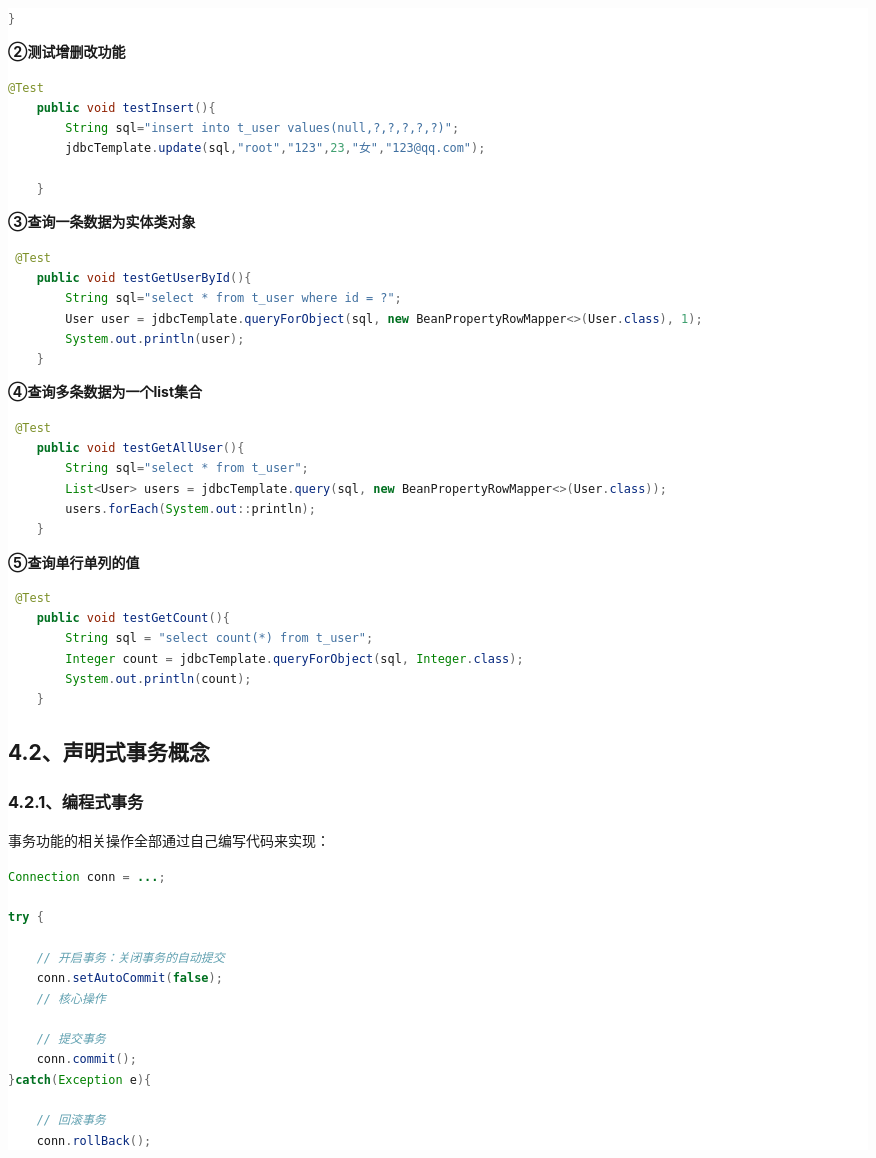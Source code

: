 ~~~java
}
~~~

**②测试增删改功能**

~~~java
@Test
    public void testInsert(){
        String sql="insert into t_user values(null,?,?,?,?,?)";
        jdbcTemplate.update(sql,"root","123",23,"女","123@qq.com");

    }
~~~

**③查询一条数据为实体类对象**

~~~java
 @Test
    public void testGetUserById(){
        String sql="select * from t_user where id = ?";
        User user = jdbcTemplate.queryForObject(sql, new BeanPropertyRowMapper<>(User.class), 1);
        System.out.println(user);
    }
~~~

**④查询多条数据为一个list集合**

~~~java
 @Test
    public void testGetAllUser(){
        String sql="select * from t_user";
        List<User> users = jdbcTemplate.query(sql, new BeanPropertyRowMapper<>(User.class));
        users.forEach(System.out::println);
    }
~~~

**⑤查询单行单列的值**

~~~java
 @Test
    public void testGetCount(){
        String sql = "select count(*) from t_user";
        Integer count = jdbcTemplate.queryForObject(sql, Integer.class);
        System.out.println(count);
    }
~~~

## 4.2、声明式事务概念

### 4.2.1、编程式事务

事务功能的相关操作全部通过自己编写代码来实现：

~~~java
Connection conn = ...; 

try {
    
    // 开启事务：关闭事务的自动提交 
    conn.setAutoCommit(false); 
    // 核心操作 
    
    // 提交事务 
    conn.commit(); 
}catch(Exception e){ 
    
    // 回滚事务 
    conn.rollBack(); 
~~~